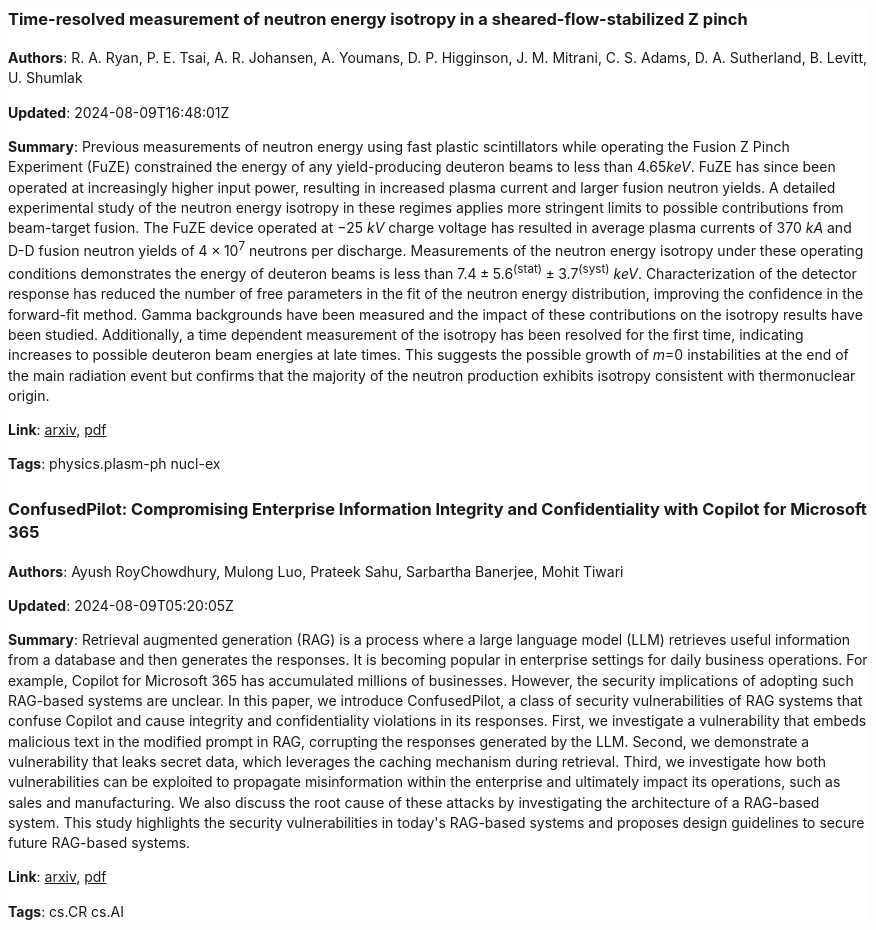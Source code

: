 
### Time-resolved measurement of neutron energy isotropy in a   sheared-flow-stabilized Z pinch
**Authors**: R. A. Ryan, P. E. Tsai, A. R. Johansen, A. Youmans, D. P. Higginson, J. M. Mitrani, C. S. Adams, D. A. Sutherland, B. Levitt, U. Shumlak

**Updated**: 2024-08-09T16:48:01Z

**Summary**: Previous measurements of neutron energy using fast plastic scintillators while operating the Fusion Z Pinch Experiment (FuZE) constrained the energy of any yield-producing deuteron beams to less than $4.65 keV$. FuZE has since been operated at increasingly higher input power, resulting in increased plasma current and larger fusion neutron yields. A detailed experimental study of the neutron energy isotropy in these regimes applies more stringent limits to possible contributions from beam-target fusion. The FuZE device operated at $-25~kV$ charge voltage has resulted in average plasma currents of $370~kA$ and D-D fusion neutron yields of $4\times10^7$ neutrons per discharge. Measurements of the neutron energy isotropy under these operating conditions demonstrates the energy of deuteron beams is less than $7.4 \pm 5.6^\mathrm{(stat)} \pm 3.7^\mathrm{(syst)}~keV$. Characterization of the detector response has reduced the number of free parameters in the fit of the neutron energy distribution, improving the confidence in the forward-fit method. Gamma backgrounds have been measured and the impact of these contributions on the isotropy results have been studied. Additionally, a time dependent measurement of the isotropy has been resolved for the first time, indicating increases to possible deuteron beam energies at late times. This suggests the possible growth of $m$=0 instabilities at the end of the main radiation event but confirms that the majority of the neutron production exhibits isotropy consistent with thermonuclear origin.

**Link**: [arxiv](http://arxiv.org/abs/2408.05171v1),  [pdf](http://arxiv.org/pdf/2408.05171v1)

**Tags**: physics.plasm-ph nucl-ex 



### ConfusedPilot: Compromising Enterprise Information Integrity and   Confidentiality with Copilot for Microsoft 365
**Authors**: Ayush RoyChowdhury, Mulong Luo, Prateek Sahu, Sarbartha Banerjee, Mohit Tiwari

**Updated**: 2024-08-09T05:20:05Z

**Summary**: Retrieval augmented generation (RAG) is a process where a large language model (LLM) retrieves useful information from a database and then generates the responses. It is becoming popular in enterprise settings for daily business operations. For example, Copilot for Microsoft 365 has accumulated millions of businesses. However, the security implications of adopting such RAG-based systems are unclear.   In this paper, we introduce ConfusedPilot, a class of security vulnerabilities of RAG systems that confuse Copilot and cause integrity and confidentiality violations in its responses. First, we investigate a vulnerability that embeds malicious text in the modified prompt in RAG, corrupting the responses generated by the LLM. Second, we demonstrate a vulnerability that leaks secret data, which leverages the caching mechanism during retrieval. Third, we investigate how both vulnerabilities can be exploited to propagate misinformation within the enterprise and ultimately impact its operations, such as sales and manufacturing. We also discuss the root cause of these attacks by investigating the architecture of a RAG-based system. This study highlights the security vulnerabilities in today's RAG-based systems and proposes design guidelines to secure future RAG-based systems.

**Link**: [arxiv](http://arxiv.org/abs/2408.04870v1),  [pdf](http://arxiv.org/pdf/2408.04870v1)

**Tags**: cs.CR cs.AI 
